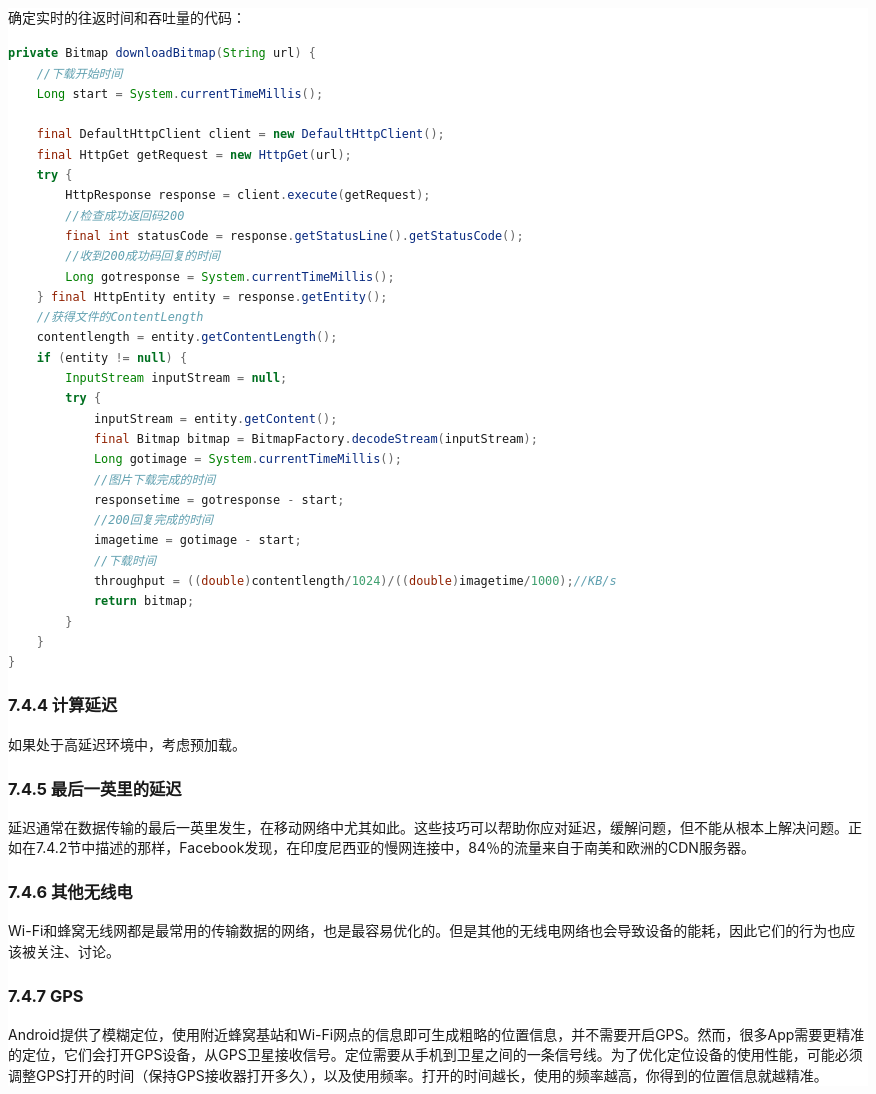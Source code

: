 确定实时的往返时间和吞吐量的代码：

```java
private Bitmap downloadBitmap(String url) {    
    //下载开始时间
	Long start = System.currentTimeMillis();                
    
    final DefaultHttpClient client = new DefaultHttpClient();
    final HttpGet getRequest = new HttpGet(url); 
    try {
        HttpResponse response = client.execute(getRequest);
        //检查成功返回码200 
        final int statusCode = response.getStatusLine().getStatusCode();
        //收到200成功码回复的时间           
        Long gotresponse = System.currentTimeMillis();
    } final HttpEntity entity = response.getEntity();
    //获得文件的ContentLength
    contentlength = entity.getContentLength();
    if (entity != null) {
        InputStream inputStream = null;
        try {
            inputStream = entity.getContent();
            final Bitmap bitmap = BitmapFactory.decodeStream(inputStream);
            Long gotimage = System.currentTimeMillis();
            //图片下载完成的时间
            responsetime = gotresponse - start;
            //200回复完成的时间
            imagetime = gotimage - start;
            //下载时间
            throughput = ((double)contentlength/1024)/((double)imagetime/1000);//KB/s
            return bitmap;
        }
    }
}
```

### 7.4.4 计算延迟

如果处于高延迟环境中，考虑预加载。

### 7.4.5 最后一英里的延迟

延迟通常在数据传输的最后一英里发生，在移动网络中尤其如此。这些技巧可以帮助你应对延迟，缓解问题，但不能从根本上解决问题。正如在7.4.2节中描述的那样，Facebook发现，在印度尼西亚的慢网连接中，84％的流量来自于南美和欧洲的CDN服务器。

### 7.4.6 其他无线电

Wi-Fi和蜂窝无线网都是最常用的传输数据的网络，也是最容易优化的。但是其他的无线电网络也会导致设备的能耗，因此它们的行为也应该被关注、讨论。

### 7.4.7 GPS

Android提供了模糊定位，使用附近蜂窝基站和Wi-Fi网点的信息即可生成粗略的位置信息，并不需要开启GPS。然而，很多App需要更精准的定位，它们会打开GPS设备，从GPS卫星接收信号。定位需要从手机到卫星之间的一条信号线。为了优化定位设备的使用性能，可能必须调整GPS打开的时间（保持GPS接收器打开多久），以及使用频率。打开的时间越长，使用的频率越高，你得到的位置信息就越精准。
